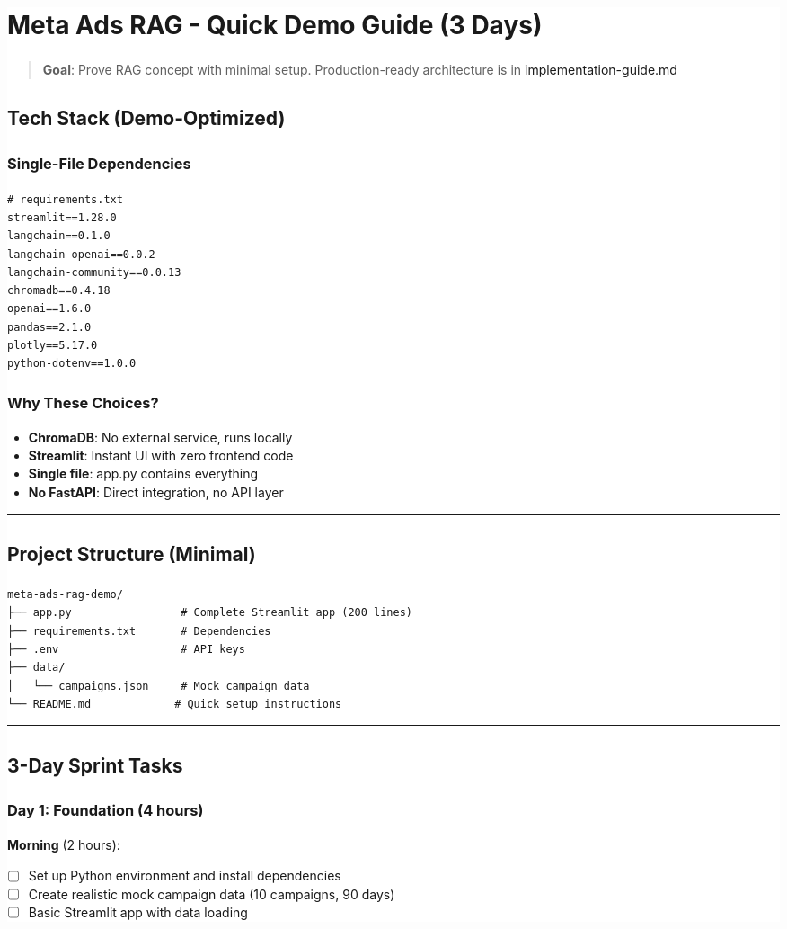 # Meta Ads RAG - Quick Demo Guide (3 Days)

> **Goal**: Prove RAG concept with minimal setup. Production-ready architecture is in [implementation-guide.md](./implementation-guide.md)

## Tech Stack (Demo-Optimized)

### Single-File Dependencies
```txt
# requirements.txt
streamlit==1.28.0
langchain==0.1.0
langchain-openai==0.0.2
langchain-community==0.0.13
chromadb==0.4.18
openai==1.6.0
pandas==2.1.0
plotly==5.17.0
python-dotenv==1.0.0
```

### Why These Choices?
- **ChromaDB**: No external service, runs locally
- **Streamlit**: Instant UI with zero frontend code
- **Single file**: app.py contains everything
- **No FastAPI**: Direct integration, no API layer

---

## Project Structure (Minimal)
```
meta-ads-rag-demo/
├── app.py                 # Complete Streamlit app (200 lines)
├── requirements.txt       # Dependencies
├── .env                   # API keys
├── data/
│   └── campaigns.json     # Mock campaign data
└── README.md             # Quick setup instructions
```

---

## 3-Day Sprint Tasks

### **Day 1: Foundation** (4 hours)
**Morning** (2 hours):
- [ ] Set up Python environment and install dependencies
- [ ] Create realistic mock campaign data (10 campaigns, 90 days)
- [ ] Basic Streamlit app with data loading
